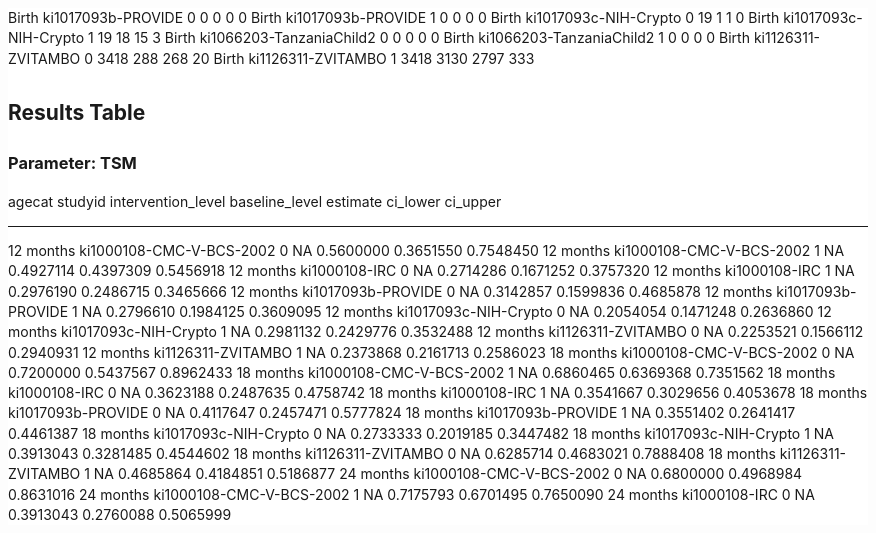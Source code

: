 Birth       ki1017093b-PROVIDE           0      0      0      0      0
Birth       ki1017093b-PROVIDE           1      0      0      0      0
Birth       ki1017093c-NIH-Crypto        0     19      1      1      0
Birth       ki1017093c-NIH-Crypto        1     19     18     15      3
Birth       ki1066203-TanzaniaChild2     0      0      0      0      0
Birth       ki1066203-TanzaniaChild2     1      0      0      0      0
Birth       ki1126311-ZVITAMBO           0   3418    288    268     20
Birth       ki1126311-ZVITAMBO           1   3418   3130   2797    333

## Results Table

### Parameter: TSM


agecat      studyid                    intervention_level   baseline_level     estimate    ci_lower    ci_upper
----------  -------------------------  -------------------  ---------------  ----------  ----------  ----------
12 months   ki1000108-CMC-V-BCS-2002   0                    NA                0.5600000   0.3651550   0.7548450
12 months   ki1000108-CMC-V-BCS-2002   1                    NA                0.4927114   0.4397309   0.5456918
12 months   ki1000108-IRC              0                    NA                0.2714286   0.1671252   0.3757320
12 months   ki1000108-IRC              1                    NA                0.2976190   0.2486715   0.3465666
12 months   ki1017093b-PROVIDE         0                    NA                0.3142857   0.1599836   0.4685878
12 months   ki1017093b-PROVIDE         1                    NA                0.2796610   0.1984125   0.3609095
12 months   ki1017093c-NIH-Crypto      0                    NA                0.2054054   0.1471248   0.2636860
12 months   ki1017093c-NIH-Crypto      1                    NA                0.2981132   0.2429776   0.3532488
12 months   ki1126311-ZVITAMBO         0                    NA                0.2253521   0.1566112   0.2940931
12 months   ki1126311-ZVITAMBO         1                    NA                0.2373868   0.2161713   0.2586023
18 months   ki1000108-CMC-V-BCS-2002   0                    NA                0.7200000   0.5437567   0.8962433
18 months   ki1000108-CMC-V-BCS-2002   1                    NA                0.6860465   0.6369368   0.7351562
18 months   ki1000108-IRC              0                    NA                0.3623188   0.2487635   0.4758742
18 months   ki1000108-IRC              1                    NA                0.3541667   0.3029656   0.4053678
18 months   ki1017093b-PROVIDE         0                    NA                0.4117647   0.2457471   0.5777824
18 months   ki1017093b-PROVIDE         1                    NA                0.3551402   0.2641417   0.4461387
18 months   ki1017093c-NIH-Crypto      0                    NA                0.2733333   0.2019185   0.3447482
18 months   ki1017093c-NIH-Crypto      1                    NA                0.3913043   0.3281485   0.4544602
18 months   ki1126311-ZVITAMBO         0                    NA                0.6285714   0.4683021   0.7888408
18 months   ki1126311-ZVITAMBO         1                    NA                0.4685864   0.4184851   0.5186877
24 months   ki1000108-CMC-V-BCS-2002   0                    NA                0.6800000   0.4968984   0.8631016
24 months   ki1000108-CMC-V-BCS-2002   1                    NA                0.7175793   0.6701495   0.7650090
24 months   ki1000108-IRC              0                    NA                0.3913043   0.2760088   0.5065999